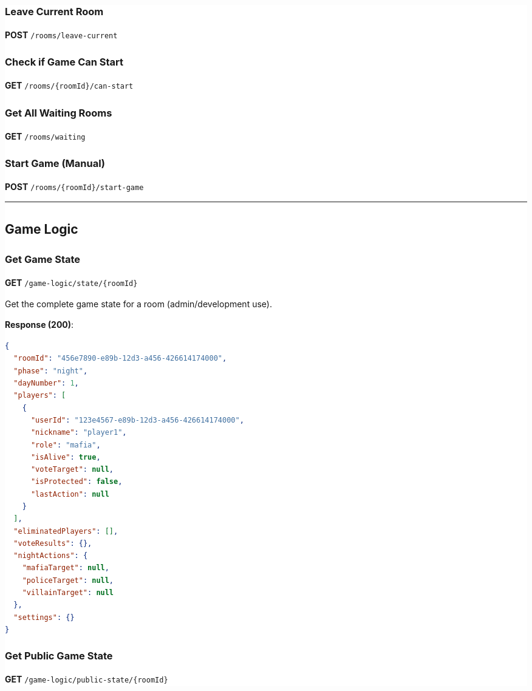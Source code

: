 ### Leave Current Room
**POST** `/rooms/leave-current`

### Check if Game Can Start
**GET** `/rooms/{roomId}/can-start`

### Get All Waiting Rooms
**GET** `/rooms/waiting`

### Start Game (Manual)
**POST** `/rooms/{roomId}/start-game`

---

## Game Logic

### Get Game State
**GET** `/game-logic/state/{roomId}`

Get the complete game state for a room (admin/development use).

**Response (200)**:
```json
{
  "roomId": "456e7890-e89b-12d3-a456-426614174000",
  "phase": "night",
  "dayNumber": 1,
  "players": [
    {
      "userId": "123e4567-e89b-12d3-a456-426614174000",
      "nickname": "player1",
      "role": "mafia",
      "isAlive": true,
      "voteTarget": null,
      "isProtected": false,
      "lastAction": null
    }
  ],
  "eliminatedPlayers": [],
  "voteResults": {},
  "nightActions": {
    "mafiaTarget": null,
    "policeTarget": null,
    "villainTarget": null
  },
  "settings": {}
}
```

### Get Public Game State
**GET** `/game-logic/public-state/{roomId}`
